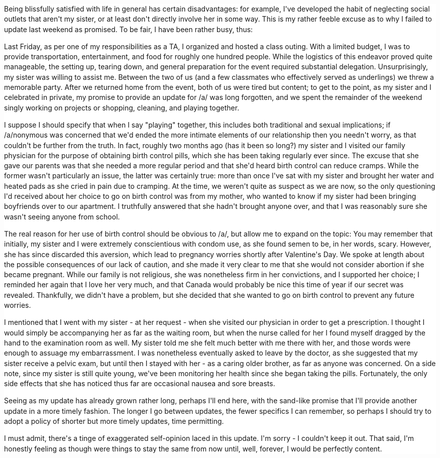Being blissfully satisfied with life in general has certain disadvantages: for example, I've developed the habit of neglecting social outlets that aren't my sister, or at least don't directly involve her in some way. This is my rather feeble excuse as to why I failed to update last weekend as promised. To be fair, I have been rather busy, thus:

Last Friday, as per one of my responsibilities as a TA, I organized and hosted a class outing. With a limited budget, I was to provide transportation, entertainment, and food for roughly one hundred people. While the logistics of this endeavor proved quite manageable, the setting up, tearing down, and general preparation for the event required substantial delegation. Unsurprisingly, my sister was willing to assist me. Between the two of us (and a few classmates who effectively served as underlings) we threw a memorable party. After we returned home from the event, both of us were tired but content; to get to the point, as my sister and I celebrated in private, my promise to provide an update for /a/ was long forgotten, and we spent the remainder of the weekend singly working on projects or shopping, cleaning, and playing together.

I suppose I should specify that when I say "playing" together, this includes both traditional and sexual implications; if /a/nonymous was concerned that we'd ended the more intimate elements of our relationship then you needn't worry, as that couldn't be further from the truth. In fact, roughly two months ago (has it been so long?) my sister and I visited our family physician for the purpose of obtaining birth control pills, which she has been taking regularly ever since. The excuse that she gave our parents was that she needed a more regular period and that she'd heard birth control can reduce cramps. While the former wasn't particularly an issue, the latter was certainly true: more than once I've sat with my sister and brought her water and heated pads as she cried in pain due to cramping. At the time, we weren't quite as suspect as we are now, so the only questioning I'd received about her choice to go on birth control was from my mother, who wanted to know if my sister had been bringing boyfriends over to our apartment. I truthfully answered that she hadn't brought anyone over, and that I was reasonably sure she wasn't seeing anyone from school.

The real reason for her use of birth control should be obvious to /a/, but allow me to expand on the topic: You may remember that initially, my sister and I were extremely conscientious with condom use, as she found semen to be, in her words, scary. However, she has since discarded this aversion, which lead to pregnancy worries shortly after Valentine's Day. We spoke at length about the possible consequences of our lack of caution, and she made it very clear to me that she would not consider abortion if she became pregnant. While our family is not religious, she was nonetheless firm in her convictions, and I supported her choice; I reminded her again that I love her very much, and that Canada would probably be nice this time of year if our secret was revealed. Thankfully, we didn't have a problem, but she decided that she wanted to go on birth control to prevent any future worries.

I mentioned that I went with my sister - at her request - when she visited our physician in order to get a prescription. I thought I would simply be accompanying her as far as the waiting room, but when the nurse called for her I found myself dragged by the hand to the examination room as well. My sister told me she felt much better with me there with her, and those words were enough to assuage my embarrassment. I was nonetheless eventually asked to leave by the doctor, as she suggested that my sister receive a pelvic exam, but until then I stayed with her - as a caring older brother, as far as anyone was concerned. On a side note, since my sister is still quite young, we've been monitoring her health since she began taking the pills. Fortunately, the only side effects that she has noticed thus far are occasional nausea and sore breasts.

Seeing as my update has already grown rather long, perhaps I'll end here, with the sand-like promise that I'll provide another update in a more timely fashion. The longer I go between updates, the fewer specifics I can remember, so perhaps I should try to adopt a policy of shorter but more timely updates, time permitting.

I must admit, there's a tinge of exaggerated self-opinion laced in this update. I'm sorry - I couldn't keep it out. That said, I'm honestly feeling as though were things to stay the same from now until, well, forever, I would be perfectly content.
